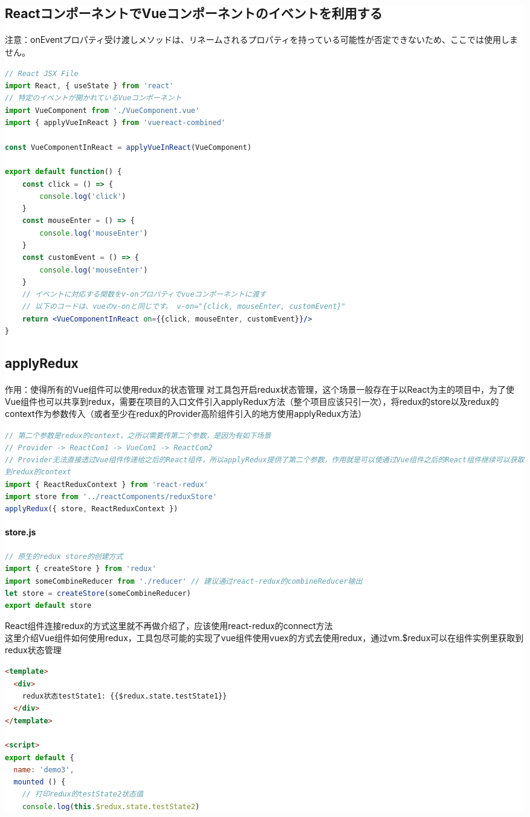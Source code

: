 ## ReactコンポーネントでVueコンポーネントのイベントを利用する  
注意：onEventプロパティ受け渡しメソッドは、リネームされるプロパティを持っている可能性が否定できないため、ここでは使用しません。  
```jsx
// React JSX File
import React, { useState } from 'react'
// 特定のイベントが開かれているVueコンポーネント
import VueComponent from './VueComponent.vue'
import { applyVueInReact } from 'vuereact-combined'

const VueComponentInReact = applyVueInReact(VueComponent)

export default function() {
    const click = () => {
        console.log('click')
    }
    const mouseEnter = () => {
        console.log('mouseEnter')
    }
    const customEvent = () => {
        console.log('mouseEnter')
    }
    // イベントに対応する関数をv-onプロパティでvueコンポーネントに渡す
    // 以下のコードは、vueのv-onと同じです。 v-on="{click, mouseEnter, customEvent}"
    return <VueComponentInReact on={{click, mouseEnter, customEvent}}/>
}
```  
## applyRedux
作用：使得所有的Vue组件可以使用redux的状态管理
对工具包开启redux状态管理，这个场景一般存在于以React为主的项目中，为了使Vue组件也可以共享到redux，需要在项目的入口文件引入applyRedux方法（整个项目应该只引一次），将redux的store以及redux的context作为参数传入（或者至少在redux的Provider高阶组件引入的地方使用applyRedux方法）
````js  
// 第二个参数是redux的context，之所以需要传第二个参数，是因为有如下场景
// Provider -> ReactCom1 -> VueCom1 -> ReactCom2
// Provider无法直接透过Vue组件传递给之后的React组件，所以applyRedux提供了第二个参数，作用就是可以使通过Vue组件之后的React组件继续可以获取到redux的context
import { ReactReduxContext } from 'react-redux'
import store from '../reactComponents/reduxStore'
applyRedux({ store, ReactReduxContext })
````  
#### store.js
````js  
// 原生的redux store的创建方式
import { createStore } from 'redux'
import someCombineReducer from './reducer' // 建议通过react-redux的combineReducer输出
let store = createStore(someCombineReducer)
export default store
````  
React组件连接redux的方式这里就不再做介绍了，应该使用react-redux的connect方法  
这里介绍Vue组件如何使用redux，工具包尽可能的实现了vue组件使用vuex的方式去使用redux，通过vm.$redux可以在组件实例里获取到redux状态管理
````html  
<template>
  <div>
    redux状态testState1: {{$redux.state.testState1}}
  </div>
</template>

<script>
export default {
  name: 'demo3',
  mounted () {
    // 打印redux的testState2状态值
    console.log(this.$redux.state.testState2)
````